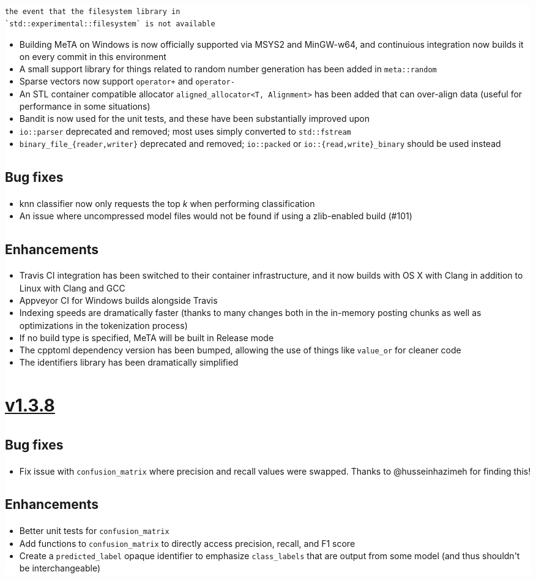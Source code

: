     the event that the filesystem library in
    `std::experimental::filesystem` is not available
- Building MeTA on Windows is now officially supported via MSYS2 and
    MinGW-w64, and continuious integration now builds it on every commit in
    this environment
- A small support library for things related to random number generation
    has been added in `meta::random`
- Sparse vectors now support `operator+` and `operator-`
- An STL container compatible allocator `aligned_allocator<T, Alignment>`
    has been added that can over-align data (useful for performance in some
    situations)
- Bandit is now used for the unit tests, and these have been substantially
    improved upon
- `io::parser` deprecated and removed; most uses simply converted to
  `std::fstream`
- `binary_file_{reader,writer}` deprecated and removed;
  `io::packed` or `io::{read,write}_binary` should be used instead

## Bug fixes
- knn classifier now only requests the top *k* when performing classification
- An issue where uncompressed model files would not be found if using a
    zlib-enabled build (#101)

## Enhancements
- Travis CI integration has been switched to their container
    infrastructure, and it now builds with OS X with Clang in addition to
    Linux with Clang and GCC
- Appveyor CI for Windows builds alongside Travis
- Indexing speeds are dramatically faster (thanks to many changes both in
    the in-memory posting chunks as well as optimizations in the
    tokenization process)
- If no build type is specified, MeTA will be built in Release mode
- The cpptoml dependency version has been bumped, allowing the use of
    things like `value_or` for cleaner code
- The identifiers library has been dramatically simplified

[syndiff]: http://web.engr.illinois.edu/~massung1/files/bigdata-2015.pdf
[fastapprox]: https://code.google.com/p/fastapprox/
[arpa]: http://www.speech.sri.com/projects/srilm/manpages/ngram-format.5.html

# [v1.3.8][1.3.8]
## Bug fixes
- Fix issue with `confusion_matrix` where precision and recall values were
  swapped. Thanks to @husseinhazimeh for finding this!

## Enhancements
- Better unit tests for `confusion_matrix`
- Add functions to `confusion_matrix` to directly access precision, recall, and
    F1 score
- Create a `predicted_label` opaque identifier to emphasize `class_labels` that
    are output from some model (and thus shouldn't be interchangeable)


[unreleased]: https://github.com/meta-toolkit/meta/compare/v3.0.1...develop
[3.0.1]: https://github.com/meta-toolkit/meta/compare/v3.0.0...v3.0.1
[3.0.0]: https://github.com/meta-toolkit/meta/compare/v2.4.2...v3.0.0
[2.4.2]: https://github.com/meta-toolkit/meta/compare/v2.4.1...v2.4.2
[2.4.1]: https://github.com/meta-toolkit/meta/compare/v2.4.0...v2.4.1
[2.4.0]: https://github.com/meta-toolkit/meta/compare/v2.3.0...v2.4.0
[2.3.0]: https://github.com/meta-toolkit/meta/compare/v2.2.0...v2.3.0
[2.2.0]: https://github.com/meta-toolkit/meta/compare/v2.1.0...v2.2.0
[2.1.0]: https://github.com/meta-toolkit/meta/compare/v2.0.1...v2.1.0
[2.0.1]: https://github.com/meta-toolkit/meta/compare/v2.0.0...v2.0.1
[2.0.0]: https://github.com/meta-toolkit/meta/compare/v1.3.8...v2.0.0
[1.3.8]: https://github.com/meta-toolkit/meta/compare/v1.3.7...v1.3.8
[1.3.7]: https://github.com/meta-toolkit/meta/compare/v1.3.6...v1.3.7
[1.3.6]: https://github.com/meta-toolkit/meta/compare/v1.3.5...v1.3.6
[1.3.5]: https://github.com/meta-toolkit/meta/compare/v1.3.4...v1.3.5
[1.3.4]: https://github.com/meta-toolkit/meta/compare/v1.3.3...v1.3.4
[1.3.3]: https://github.com/meta-toolkit/meta/compare/v1.3.2...v1.3.3
[1.3.2]: https://github.com/meta-toolkit/meta/compare/v1.3.1...v1.3.2
[1.3.1]: https://github.com/meta-toolkit/meta/compare/v1.3...v1.3.1
[1.3]: https://github.com/meta-toolkit/meta/compare/v1.2...v1.3
[1.2]: https://github.com/meta-toolkit/meta/compare/v1.1...v1.2
[1.1]: https://github.com/meta-toolkit/meta/compare/v1.0...v1.1
[1.0]: https://github.com/meta-toolkit/meta/compare/01aff7e0bddfaba997141d96ef7a371b3221e0ee...v1.0